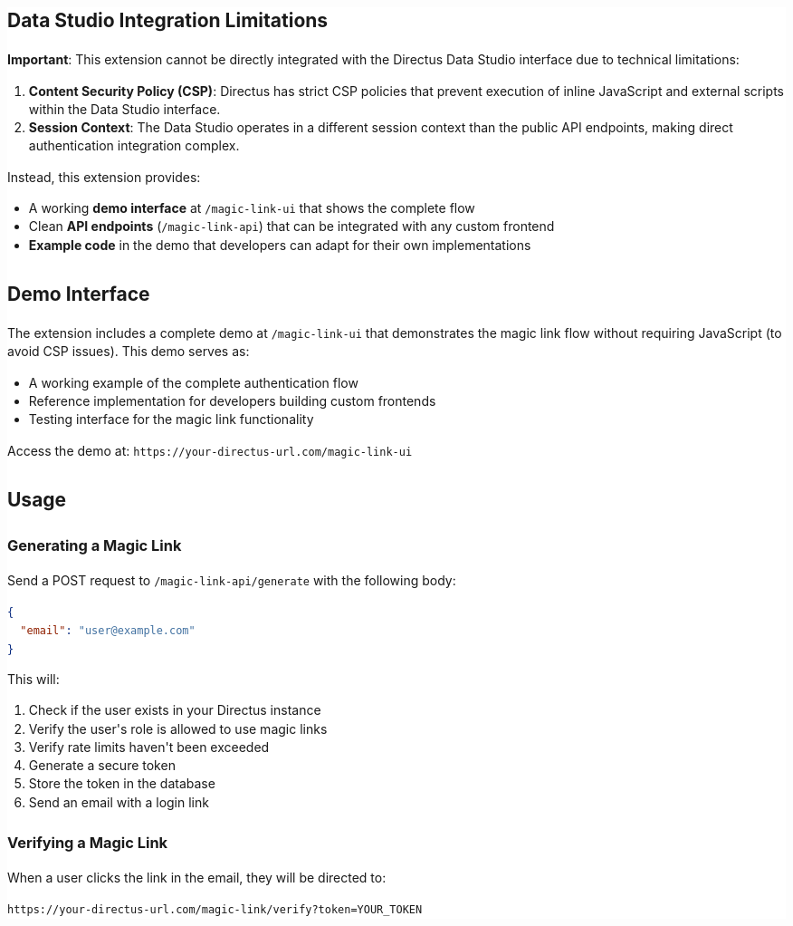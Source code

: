 ## Data Studio Integration Limitations

**Important**: This extension cannot be directly integrated with the Directus Data Studio interface due to technical limitations:

1. **Content Security Policy (CSP)**: Directus has strict CSP policies that prevent execution of inline JavaScript and external scripts within the Data Studio interface.
2. **Session Context**: The Data Studio operates in a different session context than the public API endpoints, making direct authentication integration complex.

Instead, this extension provides:
- A working **demo interface** at `/magic-link-ui` that shows the complete flow
- Clean **API endpoints** (`/magic-link-api`) that can be integrated with any custom frontend
- **Example code** in the demo that developers can adapt for their own implementations

## Demo Interface

The extension includes a complete demo at `/magic-link-ui` that demonstrates the magic link flow without requiring JavaScript (to avoid CSP issues). This demo serves as:

- A working example of the complete authentication flow
- Reference implementation for developers building custom frontends
- Testing interface for the magic link functionality

Access the demo at: `https://your-directus-url.com/magic-link-ui`

## Usage

### Generating a Magic Link

Send a POST request to `/magic-link-api/generate` with the following body:

```json
{
  "email": "user@example.com"
}
```

This will:

1. Check if the user exists in your Directus instance
2. Verify the user's role is allowed to use magic links
3. Verify rate limits haven't been exceeded
4. Generate a secure token
5. Store the token in the database
6. Send an email with a login link

### Verifying a Magic Link

When a user clicks the link in the email, they will be directed to:

```
https://your-directus-url.com/magic-link/verify?token=YOUR_TOKEN
```
